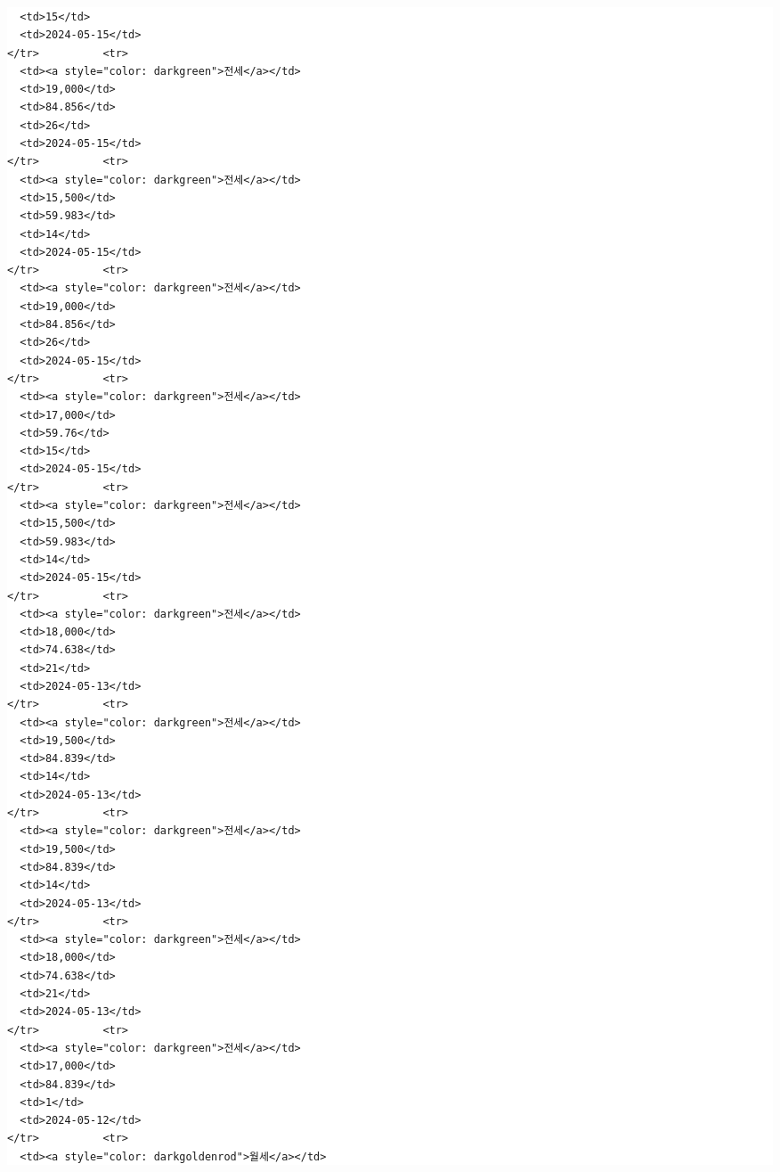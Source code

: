       <td>15</td>
      <td>2024-05-15</td>
    </tr>          <tr>
      <td><a style="color: darkgreen">전세</a></td>
      <td>19,000</td>
      <td>84.856</td>
      <td>26</td>
      <td>2024-05-15</td>
    </tr>          <tr>
      <td><a style="color: darkgreen">전세</a></td>
      <td>15,500</td>
      <td>59.983</td>
      <td>14</td>
      <td>2024-05-15</td>
    </tr>          <tr>
      <td><a style="color: darkgreen">전세</a></td>
      <td>19,000</td>
      <td>84.856</td>
      <td>26</td>
      <td>2024-05-15</td>
    </tr>          <tr>
      <td><a style="color: darkgreen">전세</a></td>
      <td>17,000</td>
      <td>59.76</td>
      <td>15</td>
      <td>2024-05-15</td>
    </tr>          <tr>
      <td><a style="color: darkgreen">전세</a></td>
      <td>15,500</td>
      <td>59.983</td>
      <td>14</td>
      <td>2024-05-15</td>
    </tr>          <tr>
      <td><a style="color: darkgreen">전세</a></td>
      <td>18,000</td>
      <td>74.638</td>
      <td>21</td>
      <td>2024-05-13</td>
    </tr>          <tr>
      <td><a style="color: darkgreen">전세</a></td>
      <td>19,500</td>
      <td>84.839</td>
      <td>14</td>
      <td>2024-05-13</td>
    </tr>          <tr>
      <td><a style="color: darkgreen">전세</a></td>
      <td>19,500</td>
      <td>84.839</td>
      <td>14</td>
      <td>2024-05-13</td>
    </tr>          <tr>
      <td><a style="color: darkgreen">전세</a></td>
      <td>18,000</td>
      <td>74.638</td>
      <td>21</td>
      <td>2024-05-13</td>
    </tr>          <tr>
      <td><a style="color: darkgreen">전세</a></td>
      <td>17,000</td>
      <td>84.839</td>
      <td>1</td>
      <td>2024-05-12</td>
    </tr>          <tr>
      <td><a style="color: darkgoldenrod">월세</a></td>